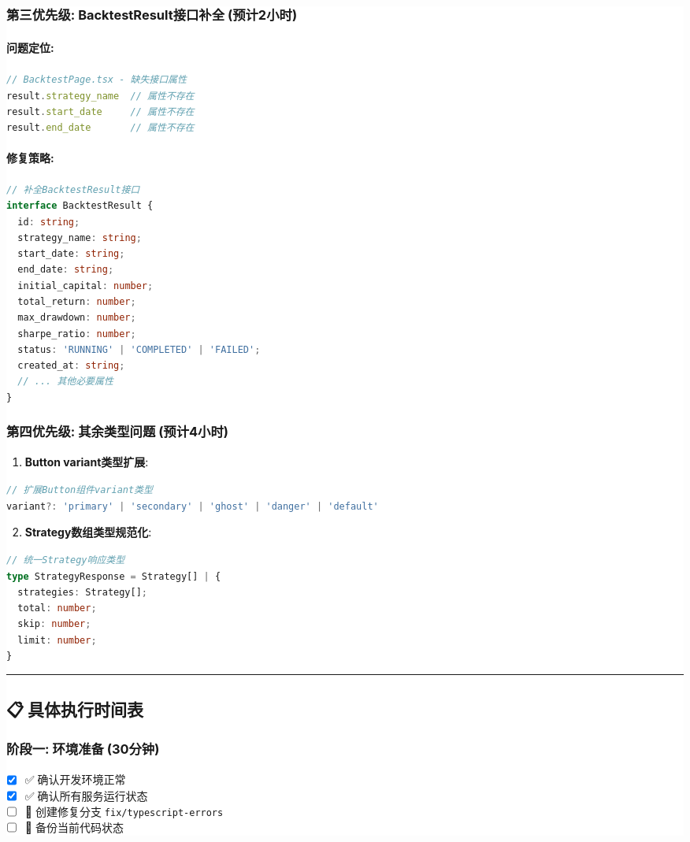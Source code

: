 ### **第三优先级: BacktestResult接口补全** (预计2小时)

#### 问题定位:
```typescript
// BacktestPage.tsx - 缺失接口属性
result.strategy_name  // 属性不存在
result.start_date     // 属性不存在
result.end_date       // 属性不存在
```

#### 修复策略:
```typescript
// 补全BacktestResult接口
interface BacktestResult {
  id: string;
  strategy_name: string;
  start_date: string;
  end_date: string;
  initial_capital: number;
  total_return: number;
  max_drawdown: number;
  sharpe_ratio: number;
  status: 'RUNNING' | 'COMPLETED' | 'FAILED';
  created_at: string;
  // ... 其他必要属性
}
```

### **第四优先级: 其余类型问题** (预计4小时)

1. **Button variant类型扩展**:
```typescript
// 扩展Button组件variant类型
variant?: 'primary' | 'secondary' | 'ghost' | 'danger' | 'default'
```

2. **Strategy数组类型规范化**:
```typescript
// 统一Strategy响应类型
type StrategyResponse = Strategy[] | { 
  strategies: Strategy[]; 
  total: number; 
  skip: number; 
  limit: number; 
}
```

---

## 📋 **具体执行时间表**

### **阶段一: 环境准备** (30分钟)
- [x] ✅ 确认开发环境正常
- [x] ✅ 确认所有服务运行状态
- [ ] 🔄 创建修复分支 `fix/typescript-errors`
- [ ] 🔄 备份当前代码状态
